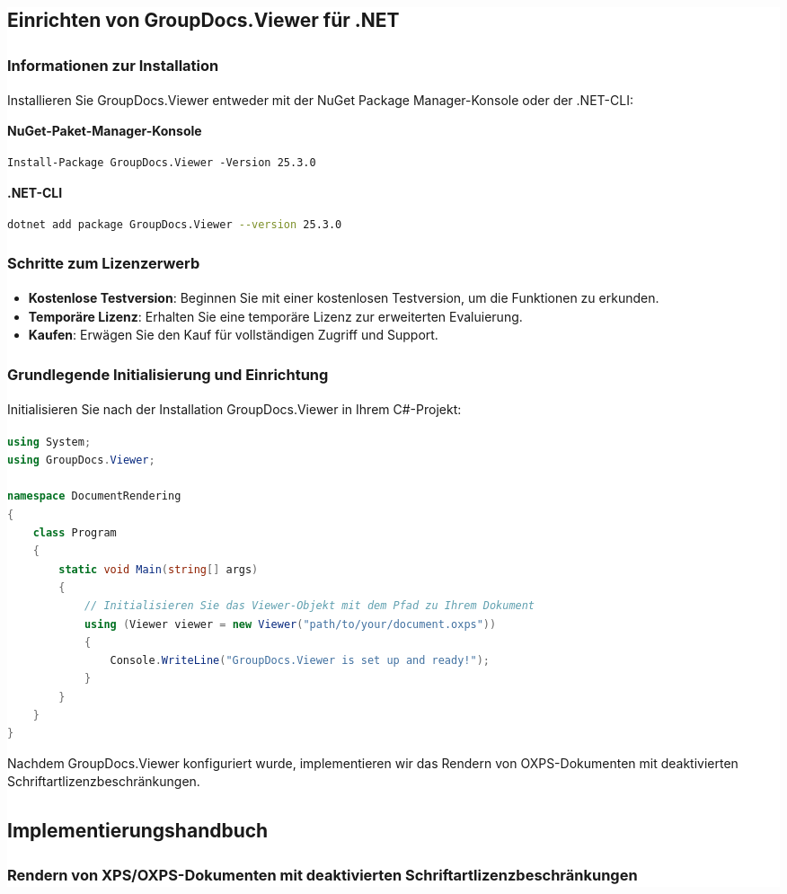 ## Einrichten von GroupDocs.Viewer für .NET

### Informationen zur Installation

Installieren Sie GroupDocs.Viewer entweder mit der NuGet Package Manager-Konsole oder der .NET-CLI:

**NuGet-Paket-Manager-Konsole**
```shell
Install-Package GroupDocs.Viewer -Version 25.3.0
```

**.NET-CLI**
```bash
dotnet add package GroupDocs.Viewer --version 25.3.0
```

### Schritte zum Lizenzerwerb
- **Kostenlose Testversion**: Beginnen Sie mit einer kostenlosen Testversion, um die Funktionen zu erkunden.
- **Temporäre Lizenz**: Erhalten Sie eine temporäre Lizenz zur erweiterten Evaluierung.
- **Kaufen**: Erwägen Sie den Kauf für vollständigen Zugriff und Support.

### Grundlegende Initialisierung und Einrichtung

Initialisieren Sie nach der Installation GroupDocs.Viewer in Ihrem C#-Projekt:

```csharp
using System;
using GroupDocs.Viewer;

namespace DocumentRendering
{
    class Program
    {
        static void Main(string[] args)
        {
            // Initialisieren Sie das Viewer-Objekt mit dem Pfad zu Ihrem Dokument
            using (Viewer viewer = new Viewer("path/to/your/document.oxps"))
            {
                Console.WriteLine("GroupDocs.Viewer is set up and ready!");
            }
        }
    }
}
```

Nachdem GroupDocs.Viewer konfiguriert wurde, implementieren wir das Rendern von OXPS-Dokumenten mit deaktivierten Schriftartlizenzbeschränkungen.

## Implementierungshandbuch

### Rendern von XPS/OXPS-Dokumenten mit deaktivierten Schriftartlizenzbeschränkungen
